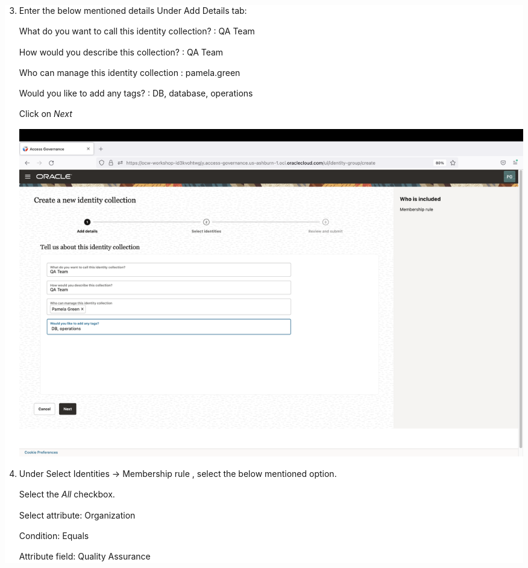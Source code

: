    

  

3. Enter the below mentioned details Under Add Details tab:

    What do you want to call this identity collection? : QA Team

    How would you describe this collection? : QA Team

    Who can manage this identity collection : pamela.green

    Would you like to add any tags? : DB, database, operations

    Click on *Next*

    ![Identity Collection creation](images/qa-collection.png)

4. Under Select Identities -> Membership rule , select the below mentioned option.

    Select the *All* checkbox.

    Select attribute: Organization

    Condition: Equals
    
    Attribute field: Quality Assurance
